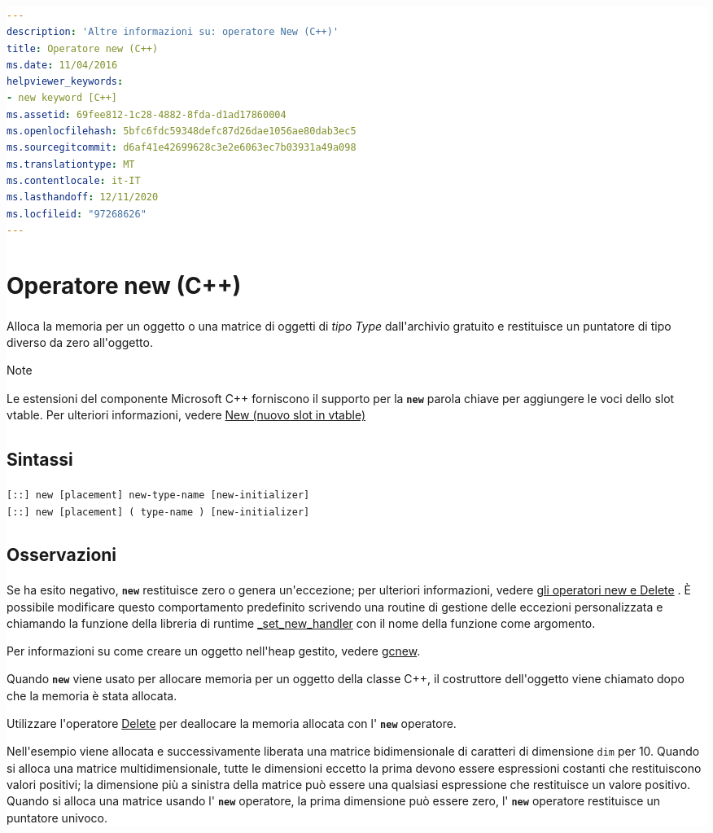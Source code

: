```yaml
---
description: 'Altre informazioni su: operatore New (C++)'
title: Operatore new (C++)
ms.date: 11/04/2016
helpviewer_keywords:
- new keyword [C++]
ms.assetid: 69fee812-1c28-4882-8fda-d1ad17860004
ms.openlocfilehash: 5bfc6fdc59348defc87d26dae1056ae80dab3ec5
ms.sourcegitcommit: d6af41e42699628c3e2e6063ec7b03931a49a098
ms.translationtype: MT
ms.contentlocale: it-IT
ms.lasthandoff: 12/11/2020
ms.locfileid: "97268626"
---
```

# <a name="new-operator-c"></a>Operatore new (C++)

Alloca la memoria per un oggetto o una matrice di oggetti di *tipo Type* dall'archivio gratuito e restituisce un puntatore di tipo diverso da zero all'oggetto.

> [!NOTE]
> Le estensioni del componente Microsoft C++ forniscono il supporto per la **`new`** parola chiave per aggiungere le voci dello slot vtable. Per ulteriori informazioni, vedere [New (nuovo slot in vtable)](../extensions/new-new-slot-in-vtable-cpp-component-extensions.md)

## <a name="syntax"></a>Sintassi

```
[::] new [placement] new-type-name [new-initializer]
[::] new [placement] ( type-name ) [new-initializer]
```

## <a name="remarks"></a>Osservazioni

Se ha esito negativo, **`new`** restituisce zero o genera un'eccezione; per ulteriori informazioni, vedere [gli operatori new e Delete](../cpp/new-and-delete-operators.md) . È possibile modificare questo comportamento predefinito scrivendo una routine di gestione delle eccezioni personalizzata e chiamando la funzione della libreria di runtime [_set_new_handler](../c-runtime-library/reference/set-new-handler.md) con il nome della funzione come argomento.

Per informazioni su come creare un oggetto nell'heap gestito, vedere [gcnew](../extensions/ref-new-gcnew-cpp-component-extensions.md).

Quando **`new`** viene usato per allocare memoria per un oggetto della classe C++, il costruttore dell'oggetto viene chiamato dopo che la memoria è stata allocata.

Utilizzare l'operatore [Delete](../cpp/delete-operator-cpp.md) per deallocare la memoria allocata con l' **`new`** operatore.

Nell'esempio viene allocata e successivamente liberata una matrice bidimensionale di caratteri di dimensione `dim` per 10. Quando si alloca una matrice multidimensionale, tutte le dimensioni eccetto la prima devono essere espressioni costanti che restituiscono valori positivi; la dimensione più a sinistra della matrice può essere una qualsiasi espressione che restituisce un valore positivo. Quando si alloca una matrice usando l' **`new`** operatore, la prima dimensione può essere zero, l' **`new`** operatore restituisce un puntatore univoco.
